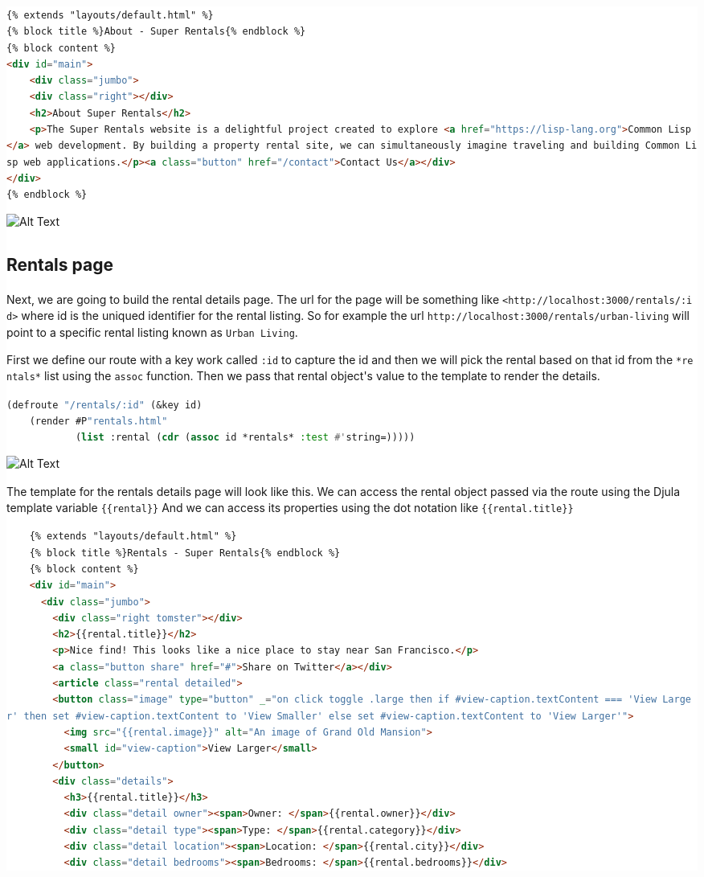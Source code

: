 ```html
{% extends "layouts/default.html" %}
{% block title %}About - Super Rentals{% endblock %}
{% block content %}
<div id="main">
    <div class="jumbo">
    <div class="right"></div>
    <h2>About Super Rentals</h2>
    <p>The Super Rentals website is a delightful project created to explore <a href="https://lisp-lang.org">Common Lisp</a> web development. By building a property rental site, we can simultaneously imagine traveling and building Common Lisp web applications.</p><a class="button" href="/contact">Contact Us</a></div>
</div>
{% endblock %}
```

![Alt Text](https://dev-to-uploads.s3.amazonaws.com/uploads/articles/a4stkc5x4rcuehkvtd3e.png)



## Rentals page

Next, we are going to build the rental details page. The url for the page will be something like `<http://localhost:3000/rentals/:id>` where id is the uniqued identifier for the rental listing. So for example the url `http://localhost:3000/rentals/urban-living` will point to a specific rental listing known as `Urban Living`.

First we define our route with a key work called `:id` to capture the id and then we will pick the rental based on that id from the `*rentals*` list using the `assoc` function.
Then we pass that rental object's value to the template to render the details.

```lisp
(defroute "/rentals/:id" (&key id)
    (render #P"rentals.html" 
            (list :rental (cdr (assoc id *rentals* :test #'string=)))))
```

![Alt Text](https://dev-to-uploads.s3.amazonaws.com/uploads/articles/wrvsfudlzxt99my73t9b.png)


The template for the rentals details page will look like this. We can access the rental object passed via the route using the Djula template variable `{{rental}}` And we can access its properties using the dot notation like `{{rental.title}}`

```html
    {% extends "layouts/default.html" %}
    {% block title %}Rentals - Super Rentals{% endblock %}
    {% block content %}
    <div id="main">
      <div class="jumbo">
        <div class="right tomster"></div>
        <h2>{{rental.title}}</h2>
        <p>Nice find! This looks like a nice place to stay near San Francisco.</p>
        <a class="button share" href="#">Share on Twitter</a></div>
        <article class="rental detailed">
        <button class="image" type="button" _="on click toggle .large then if #view-caption.textContent === 'View Larger' then set #view-caption.textContent to 'View Smaller' else set #view-caption.textContent to 'View Larger'">
          <img src="{{rental.image}}" alt="An image of Grand Old Mansion">
          <small id="view-caption">View Larger</small>
        </button>
        <div class="details">
          <h3>{{rental.title}}</h3>
          <div class="detail owner"><span>Owner: </span>{{rental.owner}}</div>
          <div class="detail type"><span>Type: </span>{{rental.category}}</div>
          <div class="detail location"><span>Location: </span>{{rental.city}}</div>
          <div class="detail bedrooms"><span>Bedrooms: </span>{{rental.bedrooms}}</div>
```